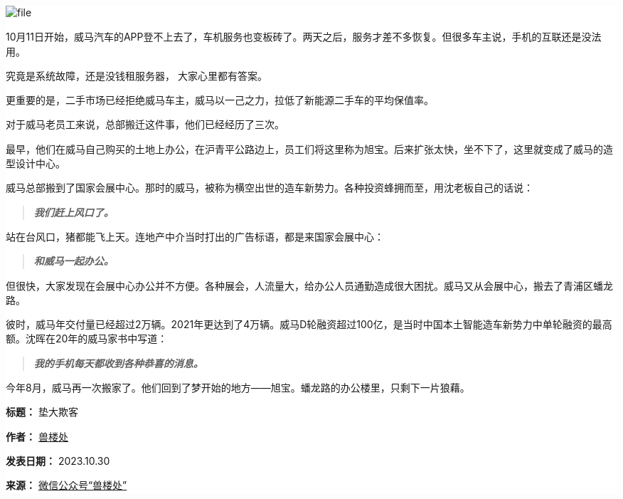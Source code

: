 ![file](https://chinadigitaltimes.net/chinese/files/2023/10/image-1698665625810.png)


10月11日开始，威马汽车的APP登不上去了，车机服务也变板砖了。两天之后，服务才差不多恢复。但很多车主说，手机的互联还是没法用。


究竟是系统故障，还是没钱租服务器， 大家心里都有答案。


更重要的是，二手市场已经拒绝威马车主，威马以一己之力，拉低了新能源二手车的平均保值率。


对于威马老员工来说，总部搬迁这件事，他们已经经历了三次。


最早，他们在威马自己购买的土地上办公，在沪青平公路边上，员工们将这里称为旭宝。后来扩张太快，坐不下了，这里就变成了威马的造型设计中心。


威马总部搬到了国家会展中心。那时的威马，被称为横空出世的造车新势力。各种投资蜂拥而至，用沈老板自己的话说：



> 
> ***我们赶上风口了。*** 
> 
> 
> 


站在台风口，猪都能飞上天。连地产中介当时打出的广告标语，都是来国家会展中心：



> 
> ***和威马一起办公。*** 
> 
> 
> 


但很快，大家发现在会展中心办公并不方便。各种展会，人流量大，给办公人员通勤造成很大困扰。威马又从会展中心，搬去了青浦区蟠龙路。


彼时，威马年交付量已经超过2万辆。2021年更达到了4万辆。威马D轮融资超过100亿，是当时中国本土智能造车新势力中单轮融资的最高额。沈晖在20年的威马家书中写道：



> 
> ***我的手机每天都收到各种恭喜的消息。*** 
> 
> 
> 


今年8月，威马再一次搬家了。他们回到了梦开始的地方——旭宝。蟠龙路的办公楼里，只剩下一片狼藉。




**标题：** 垫大欺客  

**作者：** [兽楼处](https://chinadigitaltimes.net/space/兽楼处)  

**发表日期：** 2023.10.30  

**来源：** [微信公众号“兽楼处”](https://web.archive.org/web/https://mp.weixin.qq.com/s/eaJiQIJEIfSoFAhUKPESsw)  
